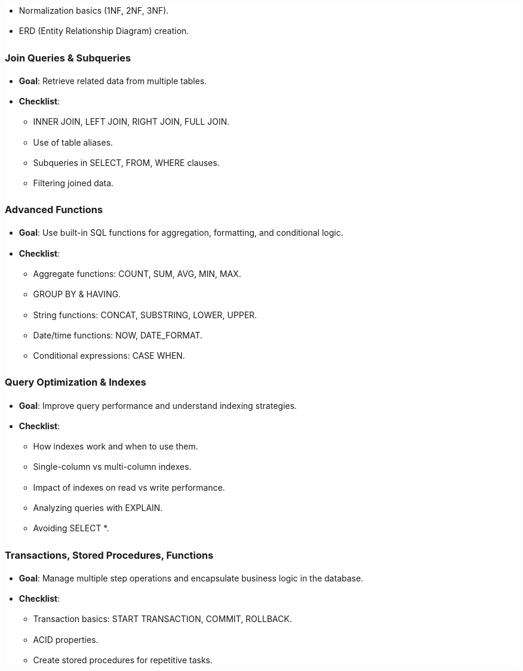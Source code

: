   * Normalization basics (1NF, 2NF, 3NF).

  * ERD (Entity Relationship Diagram) creation.

### **Join Queries & Subqueries**

* **Goal**: Retrieve related data from multiple tables.

* **Checklist**:

  * INNER JOIN, LEFT JOIN, RIGHT JOIN, FULL JOIN.

  * Use of table aliases.

  * Subqueries in SELECT, FROM, WHERE clauses.

  * Filtering joined data.

### **Advanced Functions**

* **Goal**: Use built-in SQL functions for aggregation, formatting, and conditional logic.

* **Checklist**:

  * Aggregate functions: COUNT, SUM, AVG, MIN, MAX.

  * GROUP BY & HAVING.

  * String functions: CONCAT, SUBSTRING, LOWER, UPPER.

  * Date/time functions: NOW, DATE\_FORMAT.

  * Conditional expressions: CASE WHEN.

### **Query Optimization & Indexes**

* **Goal**: Improve query performance and understand indexing strategies.

* **Checklist**:

  * How indexes work and when to use them.

  * Single-column vs multi-column indexes.

  * Impact of indexes on read vs write performance.

  * Analyzing queries with EXPLAIN.

  * Avoiding SELECT \*.

### **Transactions, Stored Procedures, Functions**

* **Goal**: Manage multiple step operations and encapsulate business logic in the database.

* **Checklist**:

  * Transaction basics: START TRANSACTION, COMMIT, ROLLBACK.

  * ACID properties.

  * Create stored procedures for repetitive tasks.
